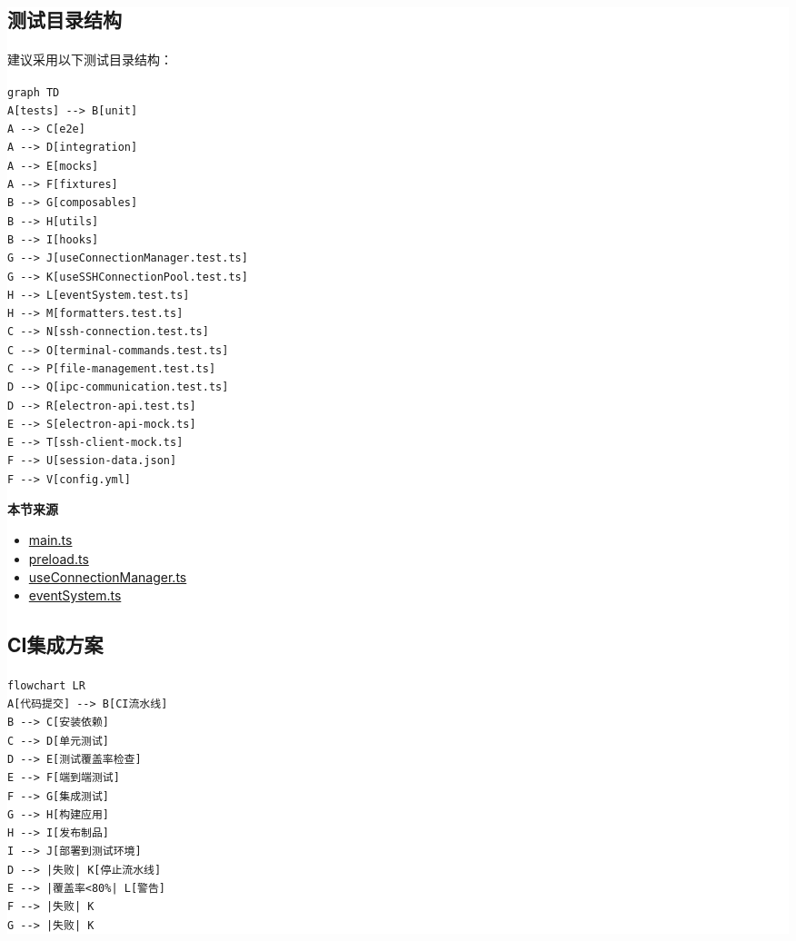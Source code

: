## 测试目录结构

建议采用以下测试目录结构：

```mermaid
graph TD
A[tests] --> B[unit]
A --> C[e2e]
A --> D[integration]
A --> E[mocks]
A --> F[fixtures]
B --> G[composables]
B --> H[utils]
B --> I[hooks]
G --> J[useConnectionManager.test.ts]
G --> K[useSSHConnectionPool.test.ts]
H --> L[eventSystem.test.ts]
H --> M[formatters.test.ts]
C --> N[ssh-connection.test.ts]
C --> O[terminal-commands.test.ts]
C --> P[file-management.test.ts]
D --> Q[ipc-communication.test.ts]
D --> R[electron-api.test.ts]
E --> S[electron-api-mock.ts]
E --> T[ssh-client-mock.ts]
F --> U[session-data.json]
F --> V[config.yml]
```

**本节来源**
- [main.ts](file://main.ts)
- [preload.ts](file://preload.ts)
- [useConnectionManager.ts](file://src/composables/useConnectionManager.ts#L10-L538)
- [eventSystem.ts](file://src/utils/eventSystem.ts#L0-L287)

## CI集成方案

```mermaid
flowchart LR
A[代码提交] --> B[CI流水线]
B --> C[安装依赖]
C --> D[单元测试]
D --> E[测试覆盖率检查]
E --> F[端到端测试]
F --> G[集成测试]
G --> H[构建应用]
H --> I[发布制品]
I --> J[部署到测试环境]
D --> |失败| K[停止流水线]
E --> |覆盖率<80%| L[警告]
F --> |失败| K
G --> |失败| K
```
